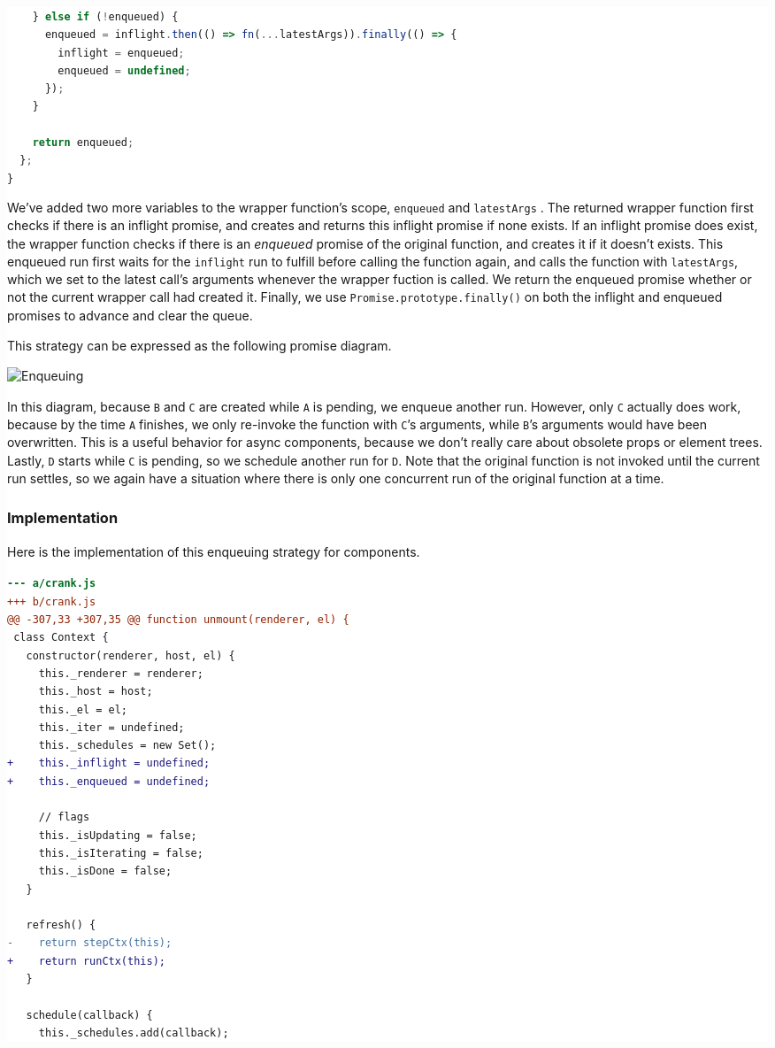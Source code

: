 ```js
    } else if (!enqueued) {
      enqueued = inflight.then(() => fn(...latestArgs)).finally(() => {
        inflight = enqueued;
        enqueued = undefined;
      });
    }

    return enqueued;
  };
}
```

We’ve added two more variables to the wrapper function’s scope, `enqueued` and `latestArgs` . The returned wrapper function first checks if there is an inflight promise, and creates and returns this inflight promise if none exists. If an inflight promise does exist, the wrapper function checks if there is an *enqueued* promise of the original function, and creates it if it doesn’t exists. This enqueued run first waits for the `inflight` run to fulfill before calling the function again, and calls the function with `latestArgs`, which we set to the latest call’s arguments whenever the wrapper fuction is called. We return the enqueued promise whether or not the current wrapper call had created it. Finally, we use `Promise.prototype.finally()` on both the inflight and enqueued promises to advance and clear the queue.

This strategy can be expressed as the following promise diagram.

![Enqueuing](/static/enqueuing.png)

In this diagram, because `B` and `C` are created while `A` is pending, we enqueue another run. However, only `C` actually does work, because by the time `A` finishes, we only re-invoke the function with `C`’s arguments, while `B`’s arguments would have been overwritten. This is a useful behavior for async components, because we don’t really care about obsolete props or element trees. Lastly, `D` starts while `C` is pending, so we schedule another run for `D`. Note that the original function is not invoked until the current run settles, so we again have a situation where there is only one concurrent run of the original function at a time.

### Implementation

Here is the implementation of this enqueuing strategy for components.

```diff
--- a/crank.js
+++ b/crank.js
@@ -307,33 +307,35 @@ function unmount(renderer, el) {
 class Context {
   constructor(renderer, host, el) {
     this._renderer = renderer;
     this._host = host;
     this._el = el;
     this._iter = undefined;
     this._schedules = new Set();
+    this._inflight = undefined;
+    this._enqueued = undefined;

     // flags
     this._isUpdating = false;
     this._isIterating = false;
     this._isDone = false;
   }

   refresh() {
-    return stepCtx(this);
+    return runCtx(this);
   }

   schedule(callback) {
     this._schedules.add(callback);
```